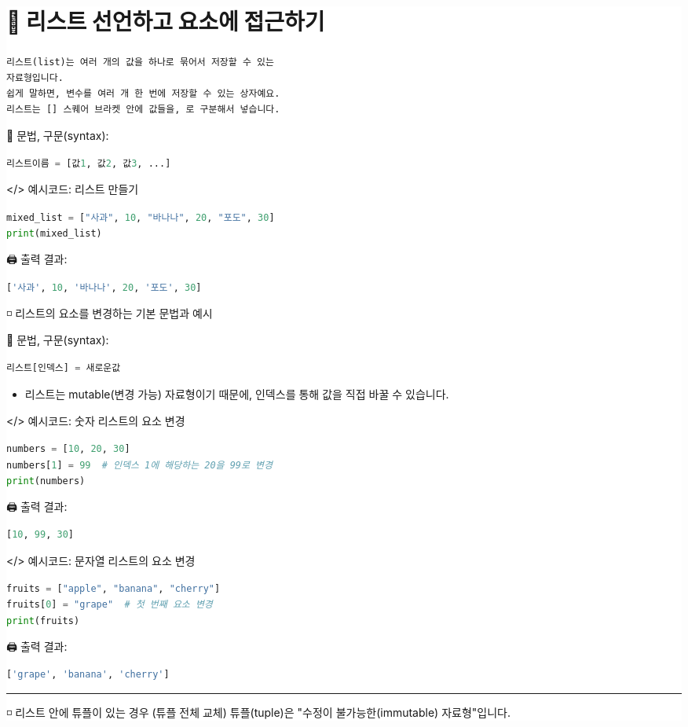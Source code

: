 # 🔹 리스트 선언하고 요소에 접근하기
	리스트(list)는 여러 개의 값을 하나로 묶어서 저장할 수 있는 
	자료형입니다.  
	쉽게 말하면, 변수를 여러 개 한 번에 저장할 수 있는 상자예요.
	리스트는 [] 스퀘어 브라켓 안에 값들을, 로 구분해서 넣습니다.

📖 문법, 구문(syntax): 
``` python
리스트이름 = [값1, 값2, 값3, ...]
```

</> 예시코드: 리스트 만들기
```python
mixed_list = ["사과", 10, "바나나", 20, "포도", 30]
print(mixed_list)
```

🖨️ 출력 결과:
```python
['사과', 10, '바나나', 20, '포도', 30]
```

◽ 리스트의 요소를 변경하는 기본 문법과 예시

📖 문법, 구문(syntax): 
```python
리스트[인덱스] = 새로운값
```
- 리스트는 mutable(변경 가능) 자료형이기 때문에, 인덱스를 통해 값을 직접 바꿀 수 있습니다.

</> 예시코드: 숫자 리스트의 요소 변경
```python
numbers = [10, 20, 30]
numbers[1] = 99  # 인덱스 1에 해당하는 20을 99로 변경
print(numbers)
```

🖨️ 출력 결과:
```python
[10, 99, 30]
```

</> 예시코드: 문자열 리스트의 요소 변경
```python
fruits = ["apple", "banana", "cherry"]
fruits[0] = "grape"  # 첫 번째 요소 변경
print(fruits)
```

🖨️ 출력 결과:
```python
['grape', 'banana', 'cherry']
```
---
◽ 리스트 안에 튜플이 있는 경우 (튜플 전체 교체)
	튜플(tuple)은 "수정이 불가능한(immutable) 자료형"입니다.
